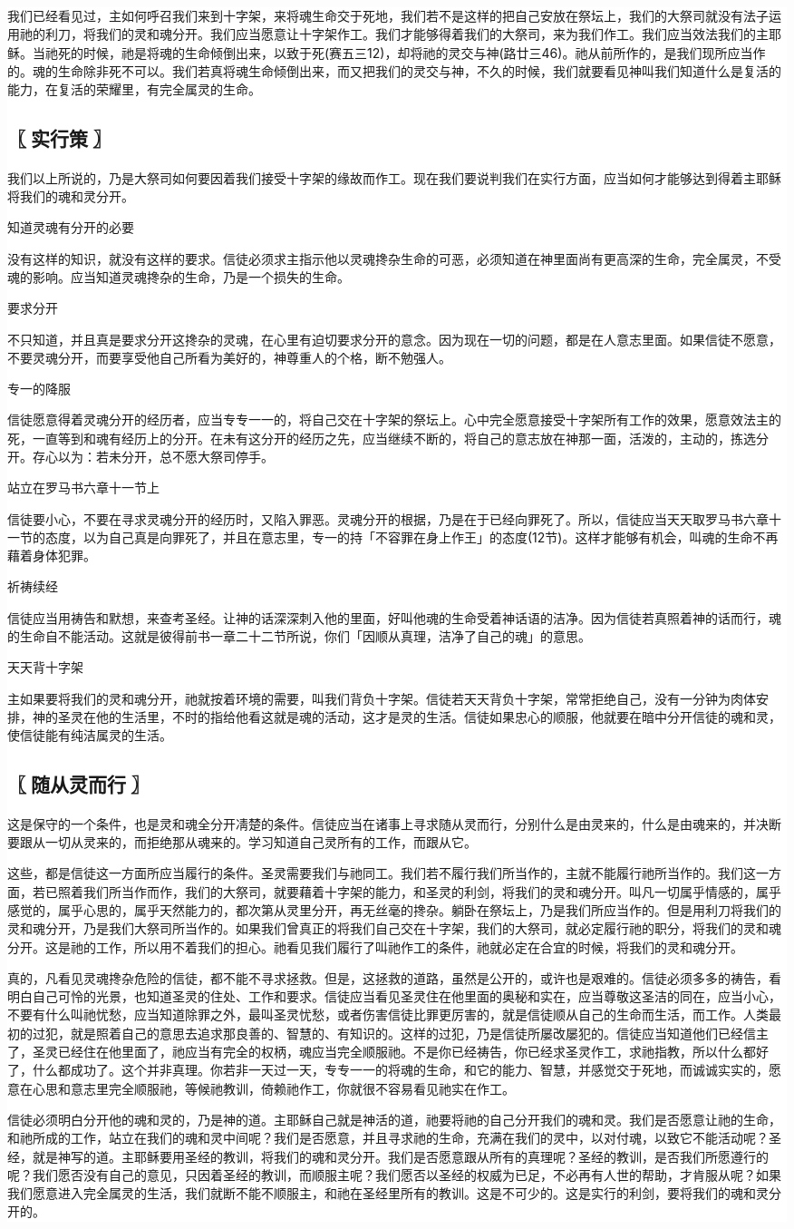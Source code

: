 我们已经看见过，主如何呼召我们来到十字架，来将魂生命交于死地，我们若不是这样的把自己安放在祭坛上，我们的大祭司就没有法子运用祂的利刀，将我们的灵和魂分开。我们应当愿意让十字架作工。我们才能够得着我们的大祭司，来为我们作工。我们应当效法我们的主耶稣。当祂死的时候，祂是将魂的生命倾倒出来，以致于死(赛五三12)，却将祂的灵交与神(路廿三46)。祂从前所作的，是我们现所应当作的。魂的生命除非死不可以。我们若真将魂生命倾倒出来，而又把我们的灵交与神，不久的时候，我们就要看见神叫我们知道什么是复活的能力，在复活的荣耀里，有完全属灵的生命。



## 〖 实行策 〗

我们以上所说的，乃是大祭司如何要因着我们接受十字架的缘故而作工。现在我们要说判我们在实行方面，应当如何才能够达到得着主耶稣将我们的魂和灵分开。

知道灵魂有分开的必要

没有这样的知识，就没有这样的要求。信徒必须求主指示他以灵魂搀杂生命的可恶，必须知道在神里面尚有更高深的生命，完全属灵，不受魂的影响。应当知道灵魂搀杂的生命，乃是一个损失的生命。

要求分开

不只知道，并且真是要求分开这搀杂的灵魂，在心里有迫切要求分开的意念。因为现在一切的问题，都是在人意志里面。如果信徒不愿意，不要灵魂分开，而要享受他自己所看为美好的，神尊重人的个格，断不勉强人。

专一的降服

信徒愿意得着灵魂分开的经历者，应当专专一一的，将自己交在十字架的祭坛上。心中完全愿意接受十字架所有工作的效果，愿意效法主的死，一直等到和魂有经历上的分开。在未有这分开的经历之先，应当继续不断的，将自己的意志放在神那一面，活泼的，主动的，拣选分开。存心以为：若未分开，总不愿大祭司停手。

站立在罗马书六章十一节上

信徒要小心，不要在寻求灵魂分开的经历时，又陷入罪恶。灵魂分开的根据，乃是在于已经向罪死了。所以，信徒应当天天取罗马书六章十一节的态度，以为自己真是向罪死了，并且在意志里，专一的持「不容罪在身上作王」的态度(12节)。这样才能够有机会，叫魂的生命不再藉着身体犯罪。

祈祷续经

信徒应当用祷告和默想，来查考圣经。让神的话深深刺入他的里面，好叫他魂的生命受着神话语的洁净。因为信徒若真照着神的话而行，魂的生命自不能活动。这就是彼得前书一章二十二节所说，你们「因顺从真理，洁净了自己的魂」的意思。

天天背十字架

主如果要将我们的灵和魂分开，祂就按着环境的需要，叫我们背负十字架。信徒若天天背负十字架，常常拒绝自己，没有一分钟为肉体安排，神的圣灵在他的生活里，不时的指给他看这就是魂的活动，这才是灵的生活。信徒如果忠心的顺服，他就要在暗中分开信徒的魂和灵，使信徒能有纯洁属灵的生活。



## 〖 随从灵而行 〗

这是保守的一个条件，也是灵和魂全分开凊楚的条件。信徒应当在诸事上寻求随从灵而行，分别什么是由灵来的，什么是由魂来的，并决断要跟从一切从灵来的，而拒绝那从魂来的。学习知道自己灵所有的工作，而跟从它。

这些，都是信徒这一方面所应当履行的条件。圣灵需要我们与祂同工。我们若不履行我们所当作的，主就不能履行祂所当作的。我们这一方面，若已照着我们所当作而作，我们的大祭司，就要藉着十字架的能力，和圣灵的利剑，将我们的灵和魂分开。叫凡一切属乎情感的，属乎感觉的，属乎心思的，属乎天然能力的，都次第从灵里分开，再无丝毫的搀杂。躺卧在祭坛上，乃是我们所应当作的。但是用利刀将我们的灵和魂分开，乃是我们大祭司所当作的。如果我们曾真正的将我们自己交在十字架，我们的大祭司，就必定履行祂的职分，将我们的灵和魂分开。这是祂的工作，所以用不着我们的担心。祂看见我们履行了叫祂作工的条件，祂就必定在合宜的时候，将我们的灵和魂分开。

真的，凡看见灵魂搀杂危险的信徒，都不能不寻求拯救。但是，这拯救的道路，虽然是公开的，或许也是艰难的。信徒必须多多的祷告，看明白自己可怜的光景，也知道圣灵的住处、工作和要求。信徒应当看见圣灵住在他里面的奥秘和实在，应当尊敬这圣洁的同在，应当小心，不要有什么叫祂忧愁，应当知道除罪之外，最叫圣灵忧愁，或者伤害信徒比罪更厉害的，就是信徒顺从自己的生命而生活，而工作。人类最初的过犯，就是照着自己的意思去追求那良善的、智慧的、有知识的。这样的过犯，乃是信徒所屡改屡犯的。信徒应当知道他们已经信主了，圣灵已经住在他里面了，祂应当有完全的权柄，魂应当完全顺服祂。不是你已经祷告，你已经求圣灵作工，求祂指教，所以什么都好了，什么都成功了。这个并非真理。你若非一天过一天，专专一一的将魂的生命，和它的能力、智慧，并感觉交于死地，而诚诚实实的，愿意在心思和意志里完全顺服祂，等候祂教训，倚赖祂作工，你就很不容易看见祂实在作工。

信徒必须明白分开他的魂和灵的，乃是神的道。主耶稣自己就是神活的道，祂要将祂的自己分开我们的魂和灵。我们是否愿意让祂的生命，和祂所成的工作，站立在我们的魂和灵中间呢？我们是否愿意，并且寻求祂的生命，充满在我们的灵中，以对付魂，以致它不能活动呢？圣经，就是神写的道。主耶稣要用圣经的教训，将我们的魂和灵分开。我们是否愿意跟从所有的真理呢？圣经的教训，是否我们所愿遵行的呢？我们愿否没有自己的意见，只因着圣经的教训，而顺服主呢？我们愿否以圣经的权威为已足，不必再有人世的帮助，才肯服从呢？如果我们愿意进入完全属灵的生活，我们就断不能不顺服主，和祂在圣经里所有的教训。这是不可少的。这是实行的利剑，要将我们的魂和灵分开的。
